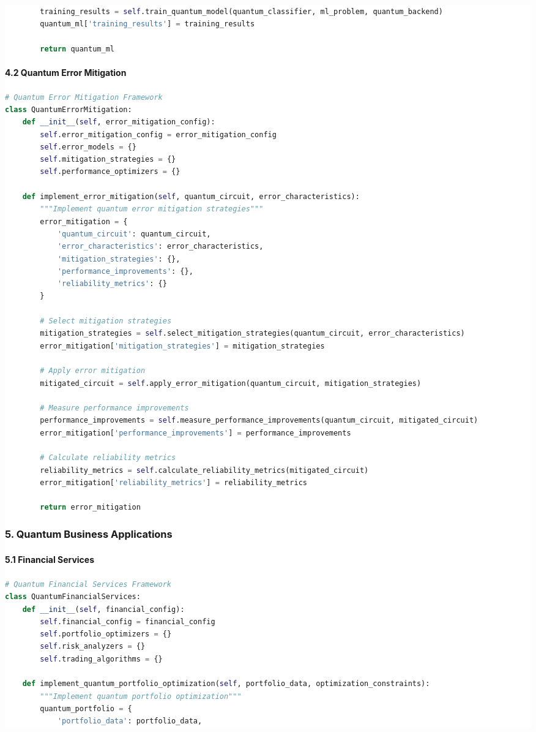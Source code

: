 ```python
        training_results = self.train_quantum_model(quantum_classifier, ml_problem, quantum_backend)
        quantum_ml['training_results'] = training_results
        
        return quantum_ml
```

#### 4.2 Quantum Error Mitigation
```python
# Quantum Error Mitigation Framework
class QuantumErrorMitigation:
    def __init__(self, error_mitigation_config):
        self.error_mitigation_config = error_mitigation_config
        self.error_models = {}
        self.mitigation_strategies = {}
        self.performance_optimizers = {}
    
    def implement_error_mitigation(self, quantum_circuit, error_characteristics):
        """Implement quantum error mitigation strategies"""
        error_mitigation = {
            'quantum_circuit': quantum_circuit,
            'error_characteristics': error_characteristics,
            'mitigation_strategies': {},
            'performance_improvements': {},
            'reliability_metrics': {}
        }
        
        # Select mitigation strategies
        mitigation_strategies = self.select_mitigation_strategies(quantum_circuit, error_characteristics)
        error_mitigation['mitigation_strategies'] = mitigation_strategies
        
        # Apply error mitigation
        mitigated_circuit = self.apply_error_mitigation(quantum_circuit, mitigation_strategies)
        
        # Measure performance improvements
        performance_improvements = self.measure_performance_improvements(quantum_circuit, mitigated_circuit)
        error_mitigation['performance_improvements'] = performance_improvements
        
        # Calculate reliability metrics
        reliability_metrics = self.calculate_reliability_metrics(mitigated_circuit)
        error_mitigation['reliability_metrics'] = reliability_metrics
        
        return error_mitigation
```

### 5. Quantum Business Applications

#### 5.1 Financial Services
```python
# Quantum Financial Services Framework
class QuantumFinancialServices:
    def __init__(self, financial_config):
        self.financial_config = financial_config
        self.portfolio_optimizers = {}
        self.risk_analyzers = {}
        self.trading_algorithms = {}
    
    def implement_quantum_portfolio_optimization(self, portfolio_data, optimization_constraints):
        """Implement quantum portfolio optimization"""
        quantum_portfolio = {
            'portfolio_data': portfolio_data,
```